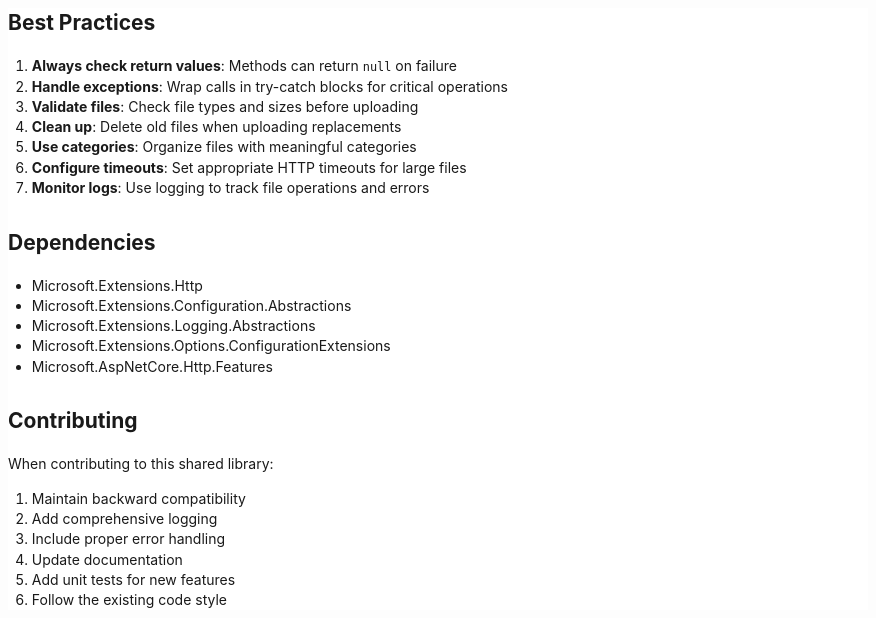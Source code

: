 ## Best Practices

1. **Always check return values**: Methods can return `null` on failure
2. **Handle exceptions**: Wrap calls in try-catch blocks for critical operations
3. **Validate files**: Check file types and sizes before uploading
4. **Clean up**: Delete old files when uploading replacements
5. **Use categories**: Organize files with meaningful categories
6. **Configure timeouts**: Set appropriate HTTP timeouts for large files
7. **Monitor logs**: Use logging to track file operations and errors

## Dependencies

- Microsoft.Extensions.Http
- Microsoft.Extensions.Configuration.Abstractions
- Microsoft.Extensions.Logging.Abstractions
- Microsoft.Extensions.Options.ConfigurationExtensions
- Microsoft.AspNetCore.Http.Features

## Contributing

When contributing to this shared library:

1. Maintain backward compatibility
2. Add comprehensive logging
3. Include proper error handling
4. Update documentation
5. Add unit tests for new features
6. Follow the existing code style 
